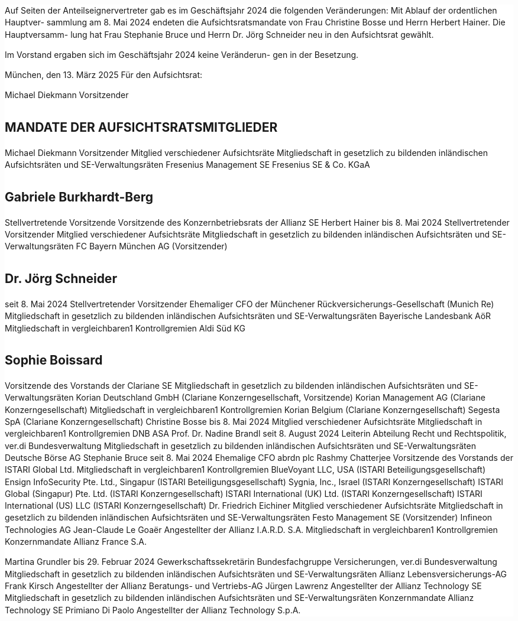 Auf Seiten der Anteilseignervertreter gab es im Geschäftsjahr 2024 die folgenden Veränderungen: Mit Ablauf der ordentlichen Hauptver- sammlung am 8. Mai 2024 endeten die Aufsichtsratsmandate von Frau Christine Bosse und Herrn Herbert Hainer. Die Hauptversamm- lung hat Frau Stephanie Bruce und Herrn Dr. Jörg Schneider neu in den Aufsichtsrat gewählt.

Im Vorstand ergaben sich im Geschäftsjahr 2024 keine Veränderun- gen in der Besetzung.

München, den 13. März 2025 Für den Aufsichtsrat:

Michael Diekmann Vorsitzender

## MANDATE DER AUFSICHTSRATSMITGLIEDER

Michael Diekmann Vorsitzender Mitglied verschiedener Aufsichtsräte Mitgliedschaft in gesetzlich zu bildenden inländischen Aufsichtsräten und SE-Verwaltungsräten Fresenius Management SE Fresenius SE & Co. KGaA

## Gabriele Burkhardt-Berg

Stellvertretende Vorsitzende Vorsitzende des Konzernbetriebsrats der Allianz SE Herbert Hainer bis 8. Mai 2024 Stellvertretender Vorsitzender Mitglied verschiedener Aufsichtsräte Mitgliedschaft in gesetzlich zu bildenden inländischen Aufsichtsräten und SE-Verwaltungsräten FC Bayern München AG (Vorsitzender)

## Dr. Jörg Schneider

seit 8. Mai 2024 Stellvertretender Vorsitzender Ehemaliger CFO der Münchener Rückversicherungs-Gesellschaft (Munich Re) Mitgliedschaft in gesetzlich zu bildenden inländischen Aufsichtsräten und SE-Verwaltungsräten Bayerische Landesbank AöR Mitgliedschaft in vergleichbaren1 Kontrollgremien Aldi Süd KG

## Sophie Boissard

Vorsitzende des Vorstands der Clariane SE Mitgliedschaft in gesetzlich zu bildenden inländischen Aufsichtsräten und SE-Verwaltungsräten Korian Deutschland GmbH (Clariane Konzerngesellschaft, Vorsitzende) Korian Management AG (Clariane Konzerngesellschaft) Mitgliedschaft in vergleichbaren1 Kontrollgremien Korian Belgium (Clariane Konzerngesellschaft) Segesta SpA (Clariane Konzerngesellschaft) Christine Bosse bis 8. Mai 2024 Mitglied verschiedener Aufsichtsräte Mitgliedschaft in vergleichbaren1 Kontrollgremien DNB ASA Prof. Dr. Nadine Brandl seit 8. August 2024 Leiterin Abteilung Recht und Rechtspolitik, ver.di Bundesverwaltung Mitgliedschaft in gesetzlich zu bildenden inländischen Aufsichtsräten und SE-Verwaltungsräten Deutsche Börse AG Stephanie Bruce seit 8. Mai 2024 Ehemalige CFO abrdn plc Rashmy Chatterjee Vorsitzende des Vorstands der ISTARI Global Ltd. Mitgliedschaft in vergleichbaren1 Kontrollgremien BlueVoyant LLC, USA (ISTARI Beteiligungsgesellschaft) Ensign InfoSecurity Pte. Ltd., Singapur (ISTARI Beteiligungsgesellschaft) Sygnia, Inc., Israel (ISTARI Konzerngesellschaft) ISTARI Global (Singapur) Pte. Ltd. (ISTARI Konzerngesellschaft) ISTARI International (UK) Ltd. (ISTARI Konzerngesellschaft) ISTARI International (US) LLC (ISTARI Konzerngesellschaft) Dr. Friedrich Eichiner Mitglied verschiedener Aufsichtsräte Mitgliedschaft in gesetzlich zu bildenden inländischen Aufsichtsräten und SE-Verwaltungsräten Festo Management SE (Vorsitzender) Infineon Technologies AG Jean-Claude Le Goaër Angestellter der Allianz I.A.R.D. S.A. Mitgliedschaft in vergleichbaren1 Kontrollgremien Konzernmandate Allianz France S.A.

Martina Grundler bis 29. Februar 2024 Gewerkschaftssekretärin Bundesfachgruppe Versicherungen, ver.di Bundesverwaltung Mitgliedschaft in gesetzlich zu bildenden inländischen Aufsichtsräten und SE-Verwaltungsräten Allianz Lebensversicherungs-AG Frank Kirsch Angestellter der Allianz Beratungs- und Vertriebs-AG Jürgen Lawrenz Angestellter der Allianz Technology SE Mitgliedschaft in gesetzlich zu bildenden inländischen Aufsichtsräten und SE-Verwaltungsräten Konzernmandate Allianz Technology SE Primiano Di Paolo Angestellter der Allianz Technology S.p.A.
